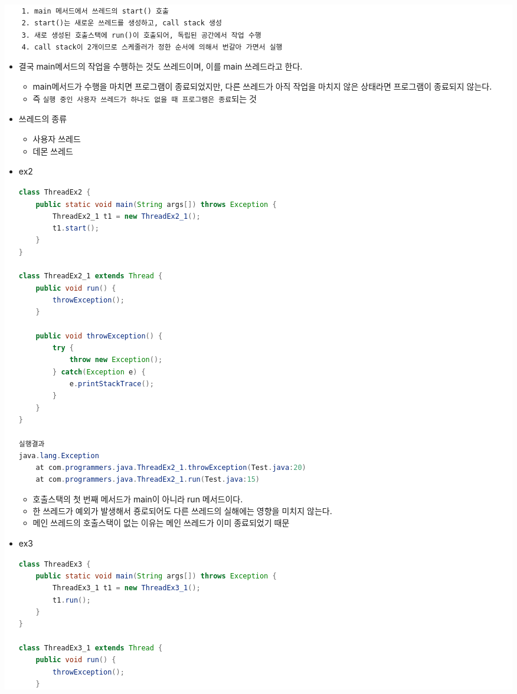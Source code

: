 
        1. main 메서드에서 쓰레드의 start() 호출
        2. start()는 새로운 쓰레드를 생성하고, call stack 생성
        3. 새로 생성된 호출스택에 run()이 호출되어, 독립된 공간에서 작업 수행
        4. call stack이 2개이므로 스케줄러가 정한 순서에 의해서 번갈아 가면서 실행
- 결국 main메서드의 작업을 수행하는 것도 쓰레드이며, 이를 main 쓰레드라고 한다.
    - main메서드가 수행을 마치면 프로그램이 종료되었지만, 다른 쓰레드가 아직 작업을 마치지 않은 상태라면 프로그램이 종료되지 않는다.
    - 즉 `실행 중인 사용자 쓰레드가 하나도 없을 때 프로그램은 종료`되는 것
- 쓰레드의 종류
    - 사용자 쓰레드
    - 데몬 쓰레드
- ex2

    ```java
    class ThreadEx2 {
    	public static void main(String args[]) throws Exception {
    		ThreadEx2_1 t1 = new ThreadEx2_1();
    		t1.start();
    	}
    }

    class ThreadEx2_1 extends Thread {
    	public void run() {
    		throwException();
    	}

    	public void throwException() {
    		try {
    			throw new Exception();		
    		} catch(Exception e) {
    			e.printStackTrace();	
    		}
    	}
    }

    실행결과
    java.lang.Exception
    	at com.programmers.java.ThreadEx2_1.throwException(Test.java:20)
    	at com.programmers.java.ThreadEx2_1.run(Test.java:15)
    ```

    - 호출스택의 첫 번째 메서드가 main이 아니라 run 메서드이다.
    - 한 쓰레드가 예외가 발생해서 죵로되어도 다른 쓰레드의 실해에는 영향을 미치지 않는다.
    - 메인 쓰레드의 호출스택이 없는 이유는 메인 쓰레드가 이미 종료되었기 때문
- ex3

    ```java
    class ThreadEx3 {
    	public static void main(String args[]) throws Exception {
    		ThreadEx3_1 t1 = new ThreadEx3_1();
    		t1.run();
    	}
    }

    class ThreadEx3_1 extends Thread {
    	public void run() {
    		throwException();
    	}
